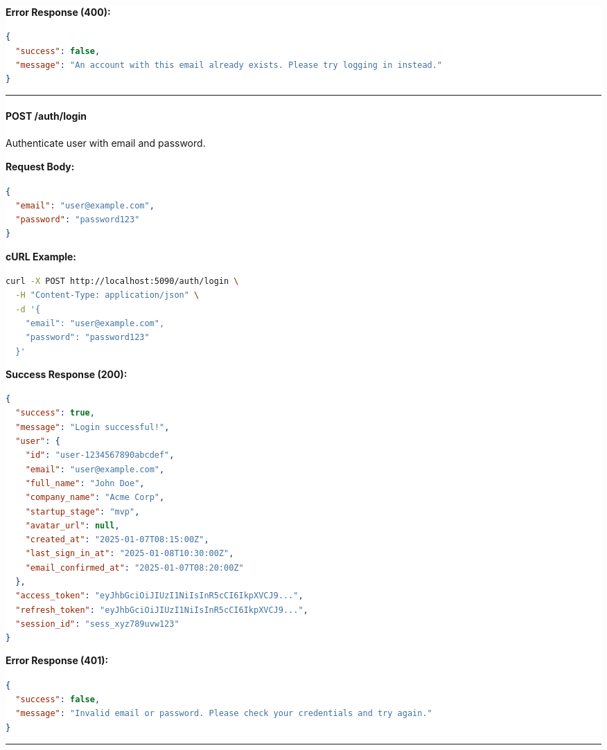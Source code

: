 **Error Response (400):**
```json
{
  "success": false,
  "message": "An account with this email already exists. Please try logging in instead."
}
```

---

#### POST /auth/login
Authenticate user with email and password.

**Request Body:**
```json
{
  "email": "user@example.com",
  "password": "password123"
}
```

**cURL Example:**
```bash
curl -X POST http://localhost:5090/auth/login \
  -H "Content-Type: application/json" \
  -d '{
    "email": "user@example.com",
    "password": "password123"
  }'
```

**Success Response (200):**
```json
{
  "success": true,
  "message": "Login successful!",
  "user": {
    "id": "user-1234567890abcdef",
    "email": "user@example.com",
    "full_name": "John Doe",
    "company_name": "Acme Corp",
    "startup_stage": "mvp",
    "avatar_url": null,
    "created_at": "2025-01-07T08:15:00Z",
    "last_sign_in_at": "2025-01-08T10:30:00Z",
    "email_confirmed_at": "2025-01-07T08:20:00Z"
  },
  "access_token": "eyJhbGciOiJIUzI1NiIsInR5cCI6IkpXVCJ9...",
  "refresh_token": "eyJhbGciOiJIUzI1NiIsInR5cCI6IkpXVCJ9...",
  "session_id": "sess_xyz789uvw123"
}
```

**Error Response (401):**
```json
{
  "success": false,
  "message": "Invalid email or password. Please check your credentials and try again."
}
```

---